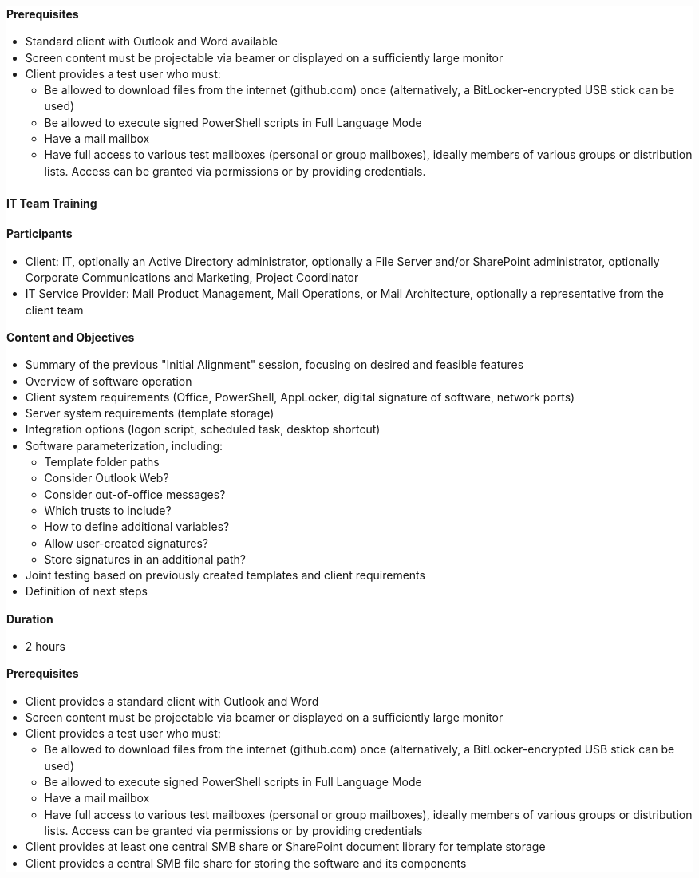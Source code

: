 **Prerequisites**  
- Standard client with Outlook and Word available  
- Screen content must be projectable via beamer or displayed on a sufficiently large monitor  
- Client provides a test user who must:  
  - Be allowed to download files from the internet (github.com) once (alternatively, a BitLocker-encrypted USB stick can be used)  
  - Be allowed to execute signed PowerShell scripts in Full Language Mode  
  - Have a mail mailbox  
  - Have full access to various test mailboxes (personal or group mailboxes), ideally members of various groups or distribution lists. Access can be granted via permissions or by providing credentials.  

#### IT Team Training 
**Participants**  
- Client: IT, optionally an Active Directory administrator, optionally a File Server and/or SharePoint administrator, optionally Corporate Communications and Marketing, Project Coordinator  
- IT Service Provider: Mail Product Management, Mail Operations, or Mail Architecture, optionally a representative from the client team  

**Content and Objectives**  
- Summary of the previous "Initial Alignment" session, focusing on desired and feasible features  
- Overview of software operation  
- Client system requirements (Office, PowerShell, AppLocker, digital signature of software, network ports)  
- Server system requirements (template storage)  
- Integration options (logon script, scheduled task, desktop shortcut)  
- Software parameterization, including:  
  - Template folder paths  
  - Consider Outlook Web?  
  - Consider out-of-office messages?  
  - Which trusts to include?  
  - How to define additional variables?  
  - Allow user-created signatures?  
  - Store signatures in an additional path?  
- Joint testing based on previously created templates and client requirements  
- Definition of next steps  

**Duration**  
- 2 hours  

**Prerequisites**  
- Client provides a standard client with Outlook and Word  
- Screen content must be projectable via beamer or displayed on a sufficiently large monitor  
- Client provides a test user who must:  
  - Be allowed to download files from the internet (github.com) once (alternatively, a BitLocker-encrypted USB stick can be used)  
  - Be allowed to execute signed PowerShell scripts in Full Language Mode  
  - Have a mail mailbox  
  - Have full access to various test mailboxes (personal or group mailboxes), ideally members of various groups or distribution lists. Access can be granted via permissions or by providing credentials  
- Client provides at least one central SMB share or SharePoint document library for template storage  
- Client provides a central SMB file share for storing the software and its components  
